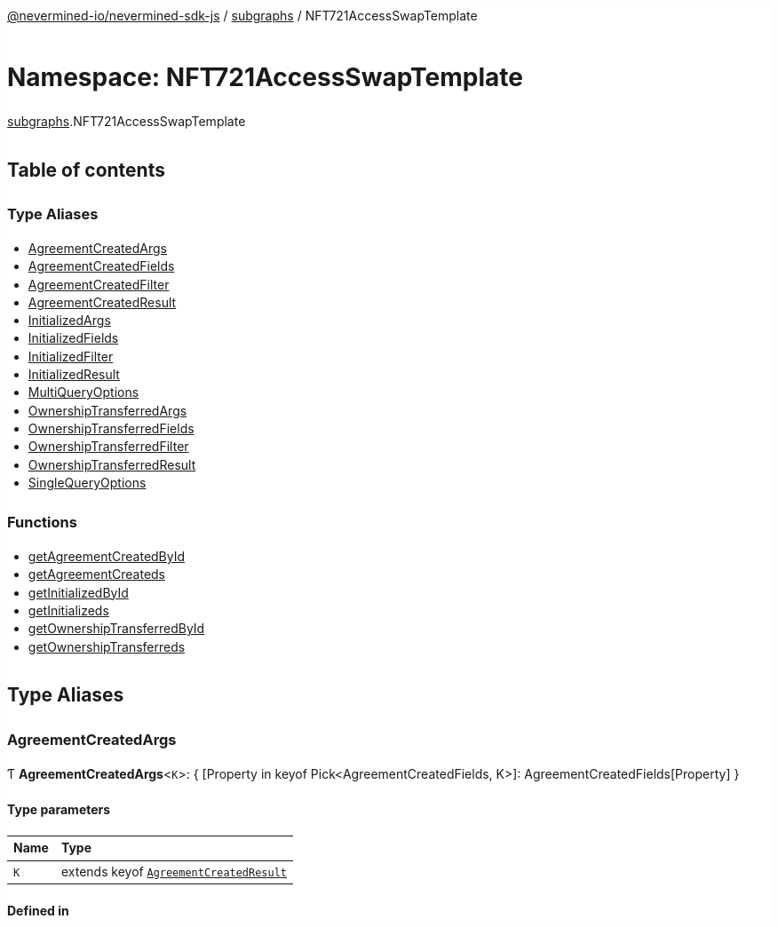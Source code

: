 [@nevermined-io/nevermined-sdk-js](../code-reference.md) / [subgraphs](subgraphs.md) / NFT721AccessSwapTemplate

# Namespace: NFT721AccessSwapTemplate

[subgraphs](subgraphs.md).NFT721AccessSwapTemplate

## Table of contents

### Type Aliases

- [AgreementCreatedArgs](subgraphs.NFT721AccessSwapTemplate.md#agreementcreatedargs)
- [AgreementCreatedFields](subgraphs.NFT721AccessSwapTemplate.md#agreementcreatedfields)
- [AgreementCreatedFilter](subgraphs.NFT721AccessSwapTemplate.md#agreementcreatedfilter)
- [AgreementCreatedResult](subgraphs.NFT721AccessSwapTemplate.md#agreementcreatedresult)
- [InitializedArgs](subgraphs.NFT721AccessSwapTemplate.md#initializedargs)
- [InitializedFields](subgraphs.NFT721AccessSwapTemplate.md#initializedfields)
- [InitializedFilter](subgraphs.NFT721AccessSwapTemplate.md#initializedfilter)
- [InitializedResult](subgraphs.NFT721AccessSwapTemplate.md#initializedresult)
- [MultiQueryOptions](subgraphs.NFT721AccessSwapTemplate.md#multiqueryoptions)
- [OwnershipTransferredArgs](subgraphs.NFT721AccessSwapTemplate.md#ownershiptransferredargs)
- [OwnershipTransferredFields](subgraphs.NFT721AccessSwapTemplate.md#ownershiptransferredfields)
- [OwnershipTransferredFilter](subgraphs.NFT721AccessSwapTemplate.md#ownershiptransferredfilter)
- [OwnershipTransferredResult](subgraphs.NFT721AccessSwapTemplate.md#ownershiptransferredresult)
- [SingleQueryOptions](subgraphs.NFT721AccessSwapTemplate.md#singlequeryoptions)

### Functions

- [getAgreementCreatedById](subgraphs.NFT721AccessSwapTemplate.md#getagreementcreatedbyid)
- [getAgreementCreateds](subgraphs.NFT721AccessSwapTemplate.md#getagreementcreateds)
- [getInitializedById](subgraphs.NFT721AccessSwapTemplate.md#getinitializedbyid)
- [getInitializeds](subgraphs.NFT721AccessSwapTemplate.md#getinitializeds)
- [getOwnershipTransferredById](subgraphs.NFT721AccessSwapTemplate.md#getownershiptransferredbyid)
- [getOwnershipTransferreds](subgraphs.NFT721AccessSwapTemplate.md#getownershiptransferreds)

## Type Aliases

### AgreementCreatedArgs

Ƭ **AgreementCreatedArgs**<`K`\>: { [Property in keyof Pick<AgreementCreatedFields, K\>]: AgreementCreatedFields[Property] }

#### Type parameters

| Name | Type                                                                                                   |
| :--- | :----------------------------------------------------------------------------------------------------- |
| `K`  | extends keyof [`AgreementCreatedResult`](subgraphs.NFT721AccessSwapTemplate.md#agreementcreatedresult) |

#### Defined in

